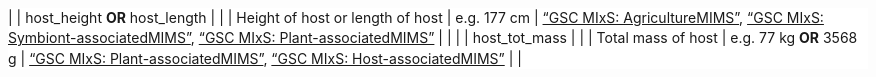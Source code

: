 |                                                                  | host_height **OR** host_length |                |                                                    | Height of host or length of host                                                                                                                                                                                                                                                                                                                                                                                                                                                                                                                                                                                                                                              | e.g. 177 cm                                                                                                                                                                                                                                                                                                                                                                                                                                                                                                                                                                                                                                                                                                                                                                                             | [“GSC MIxS: AgricultureMIMS”](https://genomicsstandardsconsortium.github.io/mixs/AgricultureMIMS/), [“GSC MIxS: Symbiont-associatedMIMS”](https://genomicsstandardsconsortium.github.io/mixs/Symbiont-associatedMIMS/), [“GSC MIxS: Plant-associatedMIMS”](https://genomicsstandardsconsortium.github.io/mixs/Plant-associatedMIMS/)                                                                                                                                                                                                                                                                                                           |     |
|                                                                  | host_tot_mass                  |                |                                                    | Total mass of host                                                                                                                                                                                                                                                                                                                                                                                                                                                                                                                                                                                                                                                            | e.g. 77 kg **OR** 3568 g                                                                                                                                                                                                                                                                                                                                                                                                                                                                                                                                                                                                                                                                                                                                                                                | [“GSC MIxS: Plant-associatedMIMS”](https://genomicsstandardsconsortium.github.io/mixs/Plant-associatedMIMS/), [“GSC MIxS: Host-associatedMIMS”](https://genomicsstandardsconsortium.github.io/mixs/Host-associatedMIMS/)                                                                                                                                                                                                                                                                                                                                                                                                                       |     |